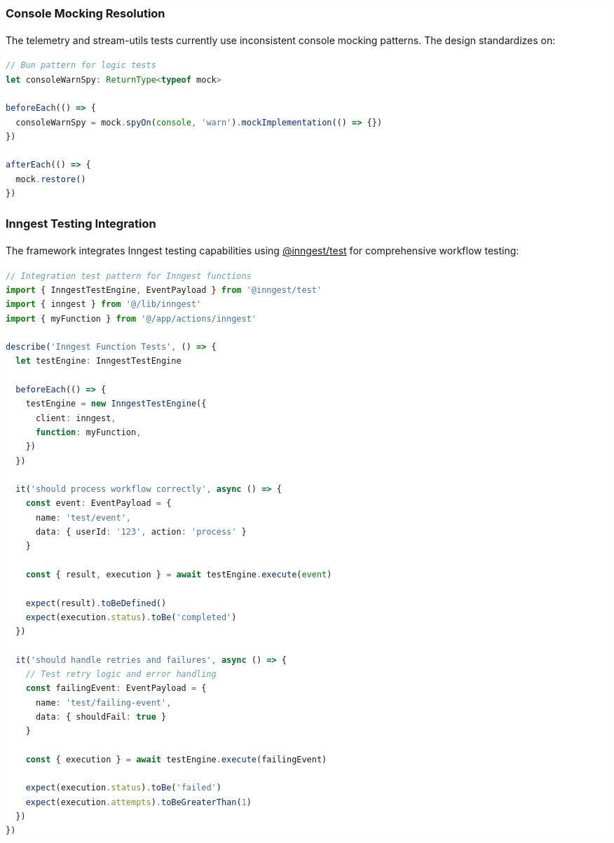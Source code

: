 ### Console Mocking Resolution

The telemetry and stream-utils tests currently use inconsistent console mocking patterns. The design standardizes on:

```typescript
// Bun pattern for logic tests
let consoleWarnSpy: ReturnType<typeof mock>

beforeEach(() => {
  consoleWarnSpy = mock.spyOn(console, 'warn').mockImplementation(() => {})
})

afterEach(() => {
  mock.restore()
})
```

### Inngest Testing Integration

The framework integrates Inngest testing capabilities using [@inngest/test](https://www.inngest.com/docs/reference/testing) for comprehensive workflow testing:

```typescript
// Integration test pattern for Inngest functions
import { InngestTestEngine, EventPayload } from '@inngest/test'
import { inngest } from '@/lib/inngest'
import { myFunction } from '@/app/actions/inngest'

describe('Inngest Function Tests', () => {
  let testEngine: InngestTestEngine

  beforeEach(() => {
    testEngine = new InngestTestEngine({
      client: inngest,
      function: myFunction,
    })
  })

  it('should process workflow correctly', async () => {
    const event: EventPayload = {
      name: 'test/event',
      data: { userId: '123', action: 'process' }
    }

    const { result, execution } = await testEngine.execute(event)
    
    expect(result).toBeDefined()
    expect(execution.status).toBe('completed')
  })

  it('should handle retries and failures', async () => {
    // Test retry logic and error handling
    const failingEvent: EventPayload = {
      name: 'test/failing-event',
      data: { shouldFail: true }
    }

    const { execution } = await testEngine.execute(failingEvent)
    
    expect(execution.status).toBe('failed')
    expect(execution.attempts).toBeGreaterThan(1)
  })
})
```
